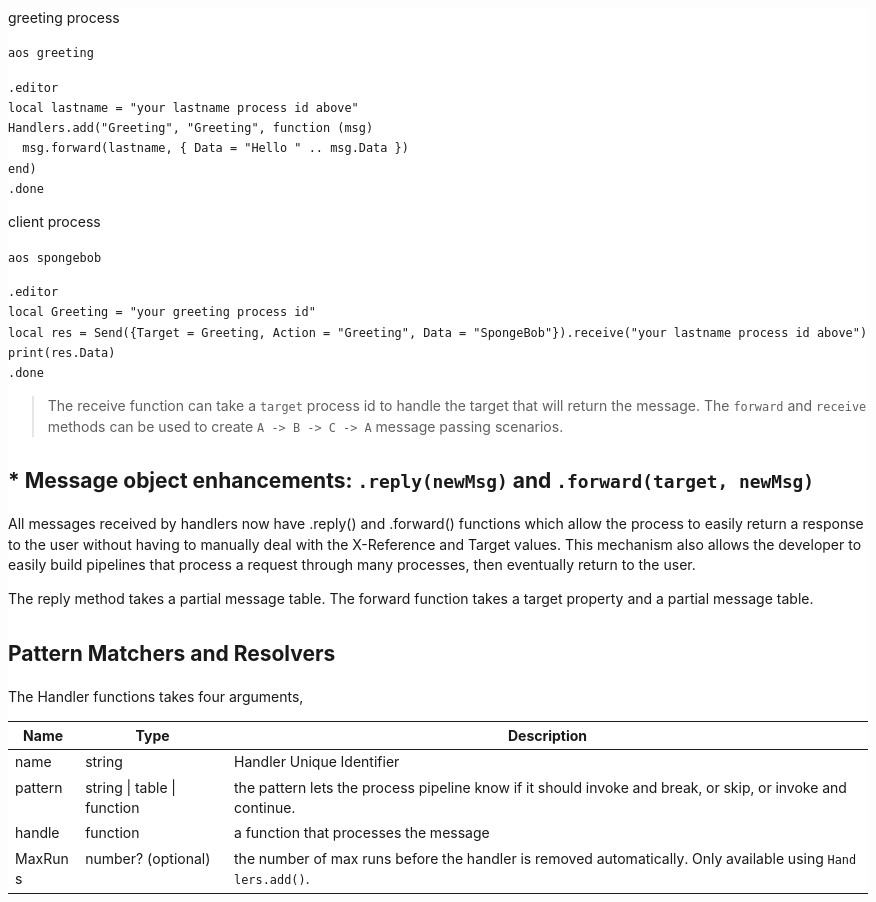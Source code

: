 greeting process

```sh
aos greeting
```

```lua=
.editor
local lastname = "your lastname process id above"
Handlers.add("Greeting", "Greeting", function (msg)
  msg.forward(lastname, { Data = "Hello " .. msg.Data })
end)
.done
```

client process

```sh
aos spongebob
```

```lua=
.editor
local Greeting = "your greeting process id"
local res = Send({Target = Greeting, Action = "Greeting", Data = "SpongeBob"}).receive("your lastname process id above")
print(res.Data)
.done
```

> The receive function can take a `target` process id to handle the target that will return the message. The `forward` and `receive` methods can be used to create `A -> B -> C -> A` message passing scenarios.

## \* Message object enhancements: `.reply(newMsg)` and `.forward(target, newMsg)`

All messages received by handlers now have .reply() and .forward() functions which allow the process to easily return a response to the user without having to manually deal with the X-Reference and Target values. This mechanism also allows the developer to easily build pipelines that process a request through many processes, then eventually return to the user.

The reply method takes a partial message table. The forward function takes a target property and a partial message table.

## Pattern Matchers and Resolvers

The Handler functions takes four arguments,

| Name    | Type                        | Description                                                                                                |
| ------- | --------------------------- | ---------------------------------------------------------------------------------------------------------- |
| name    | string                      | Handler Unique Identifier                                                                                  |
| pattern | string \| table \| function | the pattern lets the process pipeline know if it should invoke and break, or skip, or invoke and continue. |
| handle  | function                    | a function that processes the message                                                                      |
| MaxRuns | number? (optional)          | the number of max runs before the handler is removed automatically. Only available using `Handlers.add()`. |
